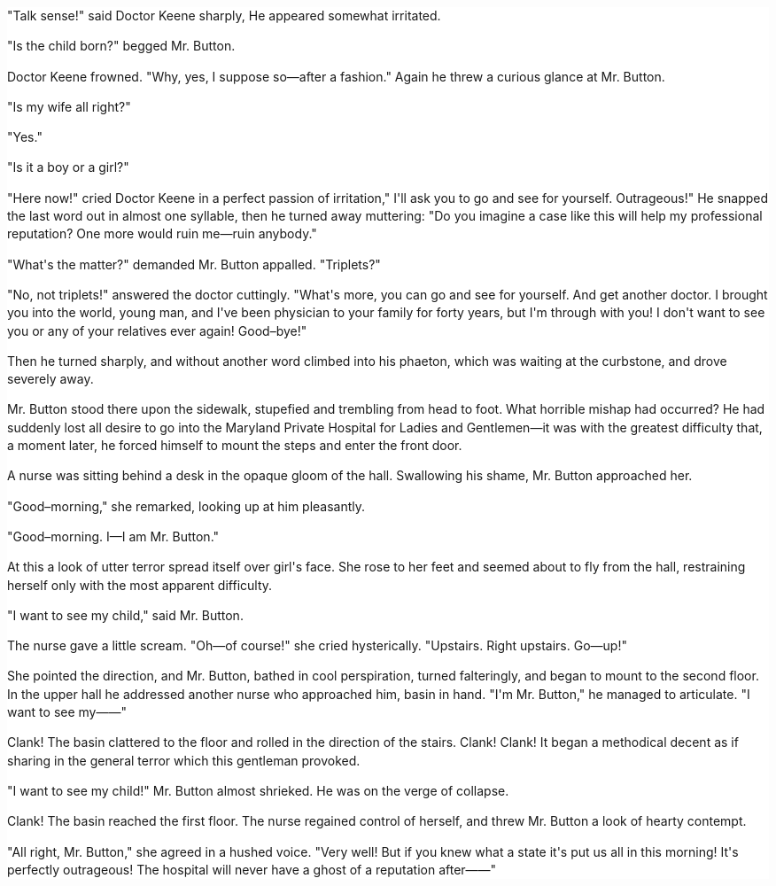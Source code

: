 "Talk sense!" said Doctor Keene sharply, He appeared somewhat irritated.

"Is the child born?" begged Mr. Button.

Doctor Keene frowned. "Why, yes, I suppose so—after a fashion." Again he threw a curious glance at Mr. Button.

"Is my wife all right?"

"Yes."

"Is it a boy or a girl?"

"Here now!" cried Doctor Keene in a perfect passion of irritation," I'll ask you to go and see for yourself. Outrageous!" He snapped the last word out in almost one syllable, then he turned away muttering: "Do you imagine a case like this will help my professional reputation? One more would ruin me—ruin anybody."

"What's the matter?" demanded Mr. Button appalled. "Triplets?"

"No, not triplets!" answered the doctor cuttingly. "What's more, you can go and see for yourself. And get another doctor. I brought you into the world, young man, and I've been physician to your family for forty years, but I'm through with you! I don't want to see you or any of your relatives ever again! Good–bye!"

Then he turned sharply, and without another word climbed into his phaeton, which was waiting at the curbstone, and drove severely away.

Mr. Button stood there upon the sidewalk, stupefied and trembling from head to foot. What horrible mishap had occurred? He had suddenly lost all desire to go into the Maryland Private Hospital for Ladies and Gentlemen—it was with the greatest difficulty that, a moment later, he forced himself to mount the steps and enter the front door.

A nurse was sitting behind a desk in the opaque gloom of the hall. Swallowing his shame, Mr. Button approached her.

"Good–morning," she remarked, looking up at him pleasantly.

"Good–morning. I—I am Mr. Button."

At this a look of utter terror spread itself over girl's face. She rose to her feet and seemed about to fly from the hall, restraining herself only with the most apparent difficulty.

"I want to see my child," said Mr. Button.

The nurse gave a little scream. "Oh—of course!" she cried hysterically. "Upstairs. Right upstairs. Go—up!"

She pointed the direction, and Mr. Button, bathed in cool perspiration, turned falteringly, and began to mount to the second floor. In the upper hall he addressed another nurse who approached him, basin in hand. "I'm Mr. Button," he managed to articulate. "I want to see my——"

Clank! The basin clattered to the floor and rolled in the direction of the stairs. Clank! Clank! It began a methodical decent as if sharing in the general terror which this gentleman provoked.

"I want to see my child!" Mr. Button almost shrieked. He was on the verge of collapse.

Clank! The basin reached the first floor. The nurse regained control of herself, and threw Mr. Button a look of hearty contempt.

"All right, Mr. Button," she agreed in a hushed voice. "Very well! But if you knew what a state it's put us all in this morning! It's perfectly outrageous! The hospital will never have a ghost of a reputation after——"
